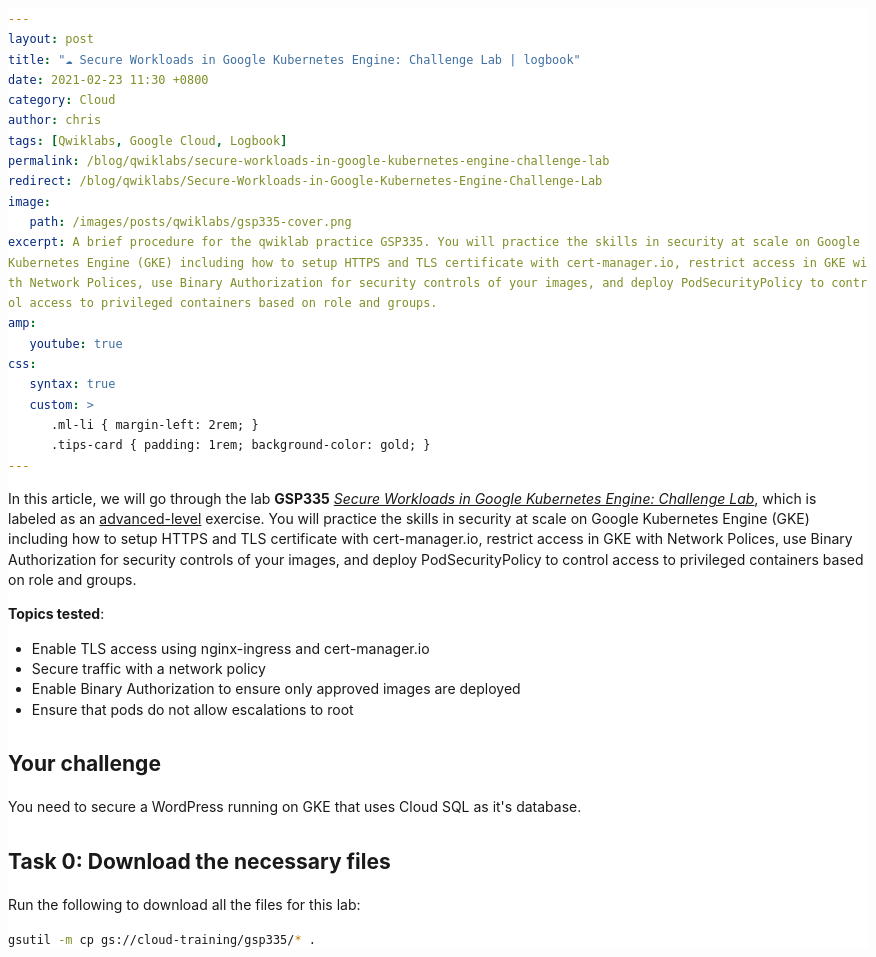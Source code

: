 ```yaml
---
layout: post
title: "☁ Secure Workloads in Google Kubernetes Engine: Challenge Lab | logbook"
date: 2021-02-23 11:30 +0800
category: Cloud
author: chris
tags: [Qwiklabs, Google Cloud, Logbook]
permalink: /blog/qwiklabs/secure-workloads-in-google-kubernetes-engine-challenge-lab
redirect: /blog/qwiklabs/Secure-Workloads-in-Google-Kubernetes-Engine-Challenge-Lab
image: 
   path: /images/posts/qwiklabs/gsp335-cover.png
excerpt: A brief procedure for the qwiklab practice GSP335. You will practice the skills in security at scale on Google Kubernetes Engine (GKE) including how to setup HTTPS and TLS certificate with cert-manager.io, restrict access in GKE with Network Polices, use Binary Authorization for security controls of your images, and deploy PodSecurityPolicy to control access to privileged containers based on role and groups. 
amp:
   youtube: true
css:
   syntax: true
   custom: >
      .ml-li { margin-left: 2rem; }
      .tips-card { padding: 1rem; background-color: gold; }
---
```


In this article, we will go through the lab **GSP335** _[Secure Workloads in Google Kubernetes Engine: Challenge Lab](https://www.qwiklabs.com/focuses/13389?parent=catalog)_, which is labeled as an [advanced-level](https://www.qwiklabs.com/quests/142) exercise. You will practice the skills in security at scale on Google Kubernetes Engine (GKE) including how to setup HTTPS and TLS certificate with cert-manager.io, restrict access in GKE with Network Polices, use Binary Authorization for security controls of your images, and deploy PodSecurityPolicy to control access to privileged containers based on role and groups.

**Topics tested**:

- Enable TLS access using nginx-ingress and cert-manager.io
- Secure traffic with a network policy
- Enable Binary Authorization to ensure only approved images are deployed
- Ensure that pods do not allow escalations to root

## Your challenge

You need to secure a WordPress running on GKE that uses Cloud SQL as it's database.

## Task 0: Download the necessary files

Run the following to download all the files for this lab:

```bash
gsutil -m cp gs://cloud-training/gsp335/* .
```
